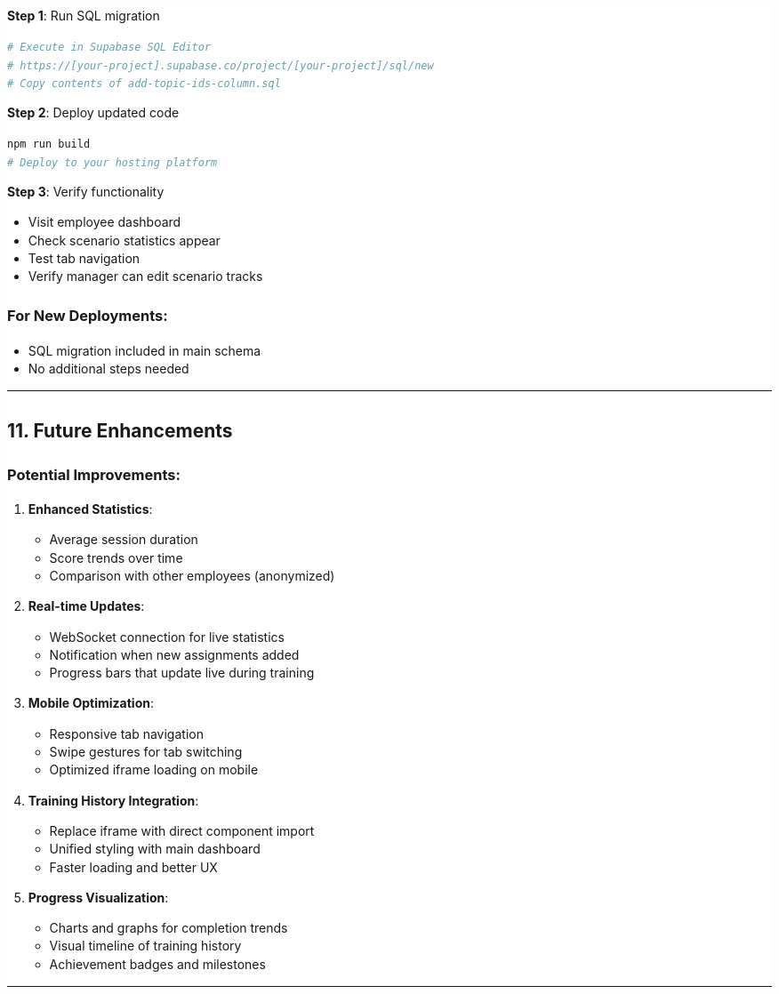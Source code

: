 **Step 1**: Run SQL migration
```bash
# Execute in Supabase SQL Editor
# https://[your-project].supabase.co/project/[your-project]/sql/new
# Copy contents of add-topic-ids-column.sql
```

**Step 2**: Deploy updated code
```bash
npm run build
# Deploy to your hosting platform
```

**Step 3**: Verify functionality
- Visit employee dashboard
- Check scenario statistics appear
- Test tab navigation
- Verify manager can edit scenario tracks

### **For New Deployments**:
- SQL migration included in main schema
- No additional steps needed

---

## 11. Future Enhancements

### **Potential Improvements**:

1. **Enhanced Statistics**:
   - Average session duration
   - Score trends over time
   - Comparison with other employees (anonymized)

2. **Real-time Updates**:
   - WebSocket connection for live statistics
   - Notification when new assignments added
   - Progress bars that update live during training

3. **Mobile Optimization**:
   - Responsive tab navigation
   - Swipe gestures for tab switching
   - Optimized iframe loading on mobile

4. **Training History Integration**:
   - Replace iframe with direct component import
   - Unified styling with main dashboard
   - Faster loading and better UX

5. **Progress Visualization**:
   - Charts and graphs for completion trends
   - Visual timeline of training history
   - Achievement badges and milestones

---
